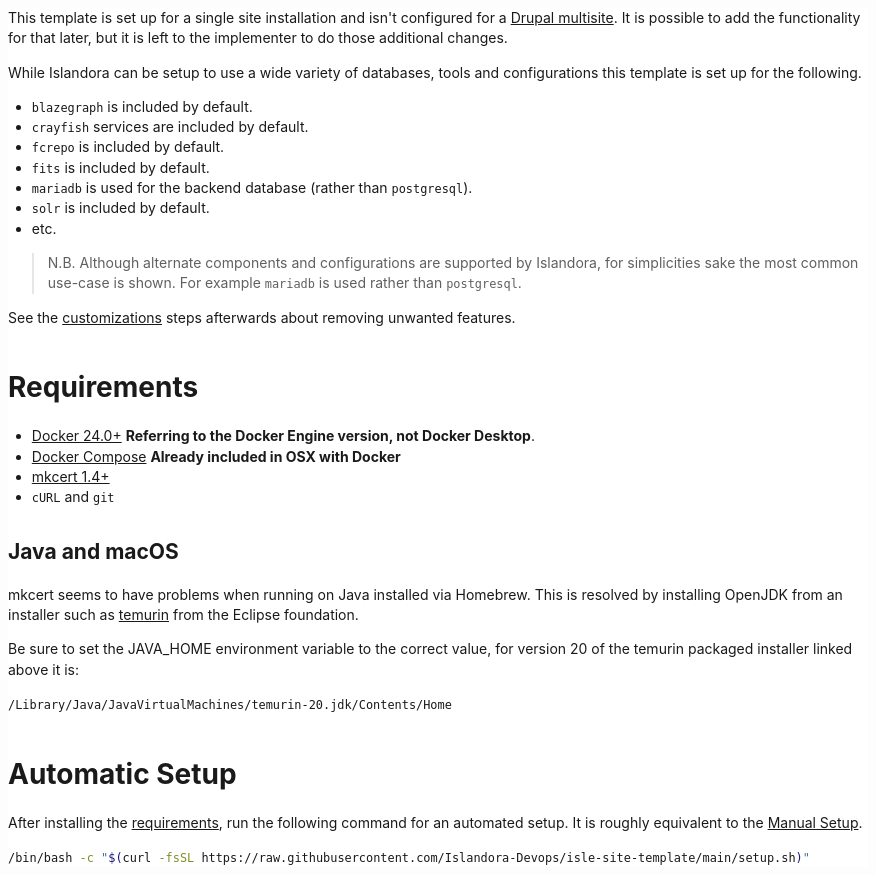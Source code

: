 This template is set up for a single site installation and isn't configured for a
[Drupal multisite](https://www.drupal.org/docs/multisite-drupal). It is possible
to add the functionality for that later, but it is left to the implementer to do
those additional changes.

While Islandora can be setup to use a wide variety of databases, tools and
configurations this template is set up for the following.

 - `blazegraph` is included by default.
 - `crayfish` services are included by default.
 - `fcrepo` is included by default.
 - `fits` is included by default.
 - `mariadb` is used for the backend database (rather than `postgresql`).
 - `solr` is included by default.
 - etc.

> N.B. Although alternate components and configurations are supported by
> Islandora, for simplicities sake the most common use-case is shown. For
> example `mariadb` is used rather than `postgresql`.

See the [customizations](#customizations) steps afterwards about removing unwanted features.

# Requirements

- [Docker 24.0+](https://docs.docker.com/get-docker/) **Referring to the Docker Engine version, not Docker Desktop**.
- [Docker Compose](https://docs.docker.com/compose/install/linux/) **Already included in OSX with Docker**
- [mkcert 1.4+](https://github.com/FiloSottile/mkcert)
- `cURL` and `git`
## Java and macOS

mkcert seems to have problems when running on Java installed via Homebrew. 
This is resolved by installing OpenJDK from an installer such as [temurin](https://adoptium.net/temurin/releases/) from the Eclipse foundation.

Be sure to set the JAVA_HOME environment variable to the correct
 value, for version 20 of the temurin packaged installer linked above it is: 

```
/Library/Java/JavaVirtualMachines/temurin-20.jdk/Contents/Home
```


# Automatic Setup

After installing the [requirements](#requirements), run the following command
for an automated setup. It is roughly equivalent to the
[Manual Setup](#manual-setup).

```bash
/bin/bash -c "$(curl -fsSL https://raw.githubusercontent.com/Islandora-Devops/isle-site-template/main/setup.sh)"
```
